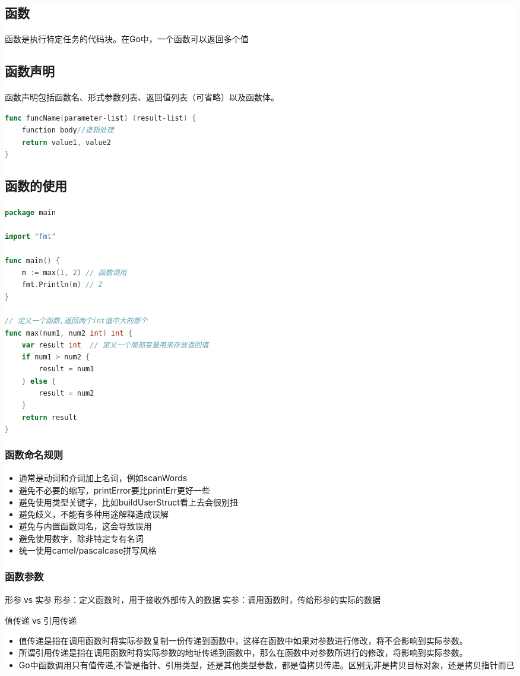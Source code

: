 ## 函数
函数是执行特定任务的代码块。在Go中，一个函数可以返回多个值
## 函数声明
函数声明包括函数名、形式参数列表、返回值列表（可省略）以及函数体。
```go
func funcName(parameter-list) (result-list) {
    function body//逻辑处理
    return value1, value2
}
```
## 函数的使用
```go
package main

import "fmt"

func main() {
	m := max(1, 2) // 函数调用
	fmt.Println(m) // 2
}

// 定义一个函数,返回两个int值中大的那个
func max(num1, num2 int) int {
	var result int  // 定义一个局部变量用来存放返回值
	if num1 > num2 {
		result = num1
	} else {
		result = num2
	}
	return result
}
```
### 函数命名规则
- 通常是动词和介词加上名词，例如scanWords
- 避免不必要的缩写，printError要⽐printErr更好⼀些
- 避免使⽤类型关键字，⽐如buildUserStruct看上去会很别扭
- 避免歧义，不能有多种⽤途解释造成误解
- 避免与内置函数同名，这会导致误⽤
- 避免使⽤数字，除⾮特定专有名词
- 统⼀使⽤camel/pascalcase拼写风格
### 函数参数
形参 vs 实参
形参：定义函数时，用于接收外部传入的数据
实参：调用函数时，传给形参的实际的数据

值传递 vs 引用传递
- 值传递是指在调用函数时将实际参数复制一份传递到函数中，这样在函数中如果对参数进行修改，将不会影响到实际参数。
- 所谓引用传递是指在调用函数时将实际参数的地址传递到函数中，那么在函数中对参数所进行的修改，将影响到实际参数。
- Go中函数调用只有值传递,不管是指针、引⽤类型，还是其他类型参数，都是值拷贝传递。区别⽆⾮是拷贝⽬标对象，还是拷贝指针⽽已
